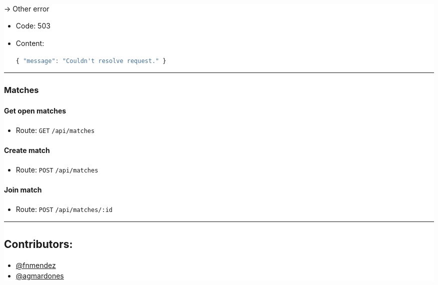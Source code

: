   &rarr; Other error

  - Code: 503
  - Content:

    ```javascript
    { "message": "Couldn't resolve request." }
    ```

***

### Matches

#### Get open matches

- Route: `GET` `/api/matches`

#### Create match

- Route: `POST` `/api/matches`

#### Join match

- Route: `POST` `/api/matches/:id`

***

## Contributors:

- [@fnmendez](https://github.com/fnmendez)
- [@agmardones](https://github.com/agmardones)
